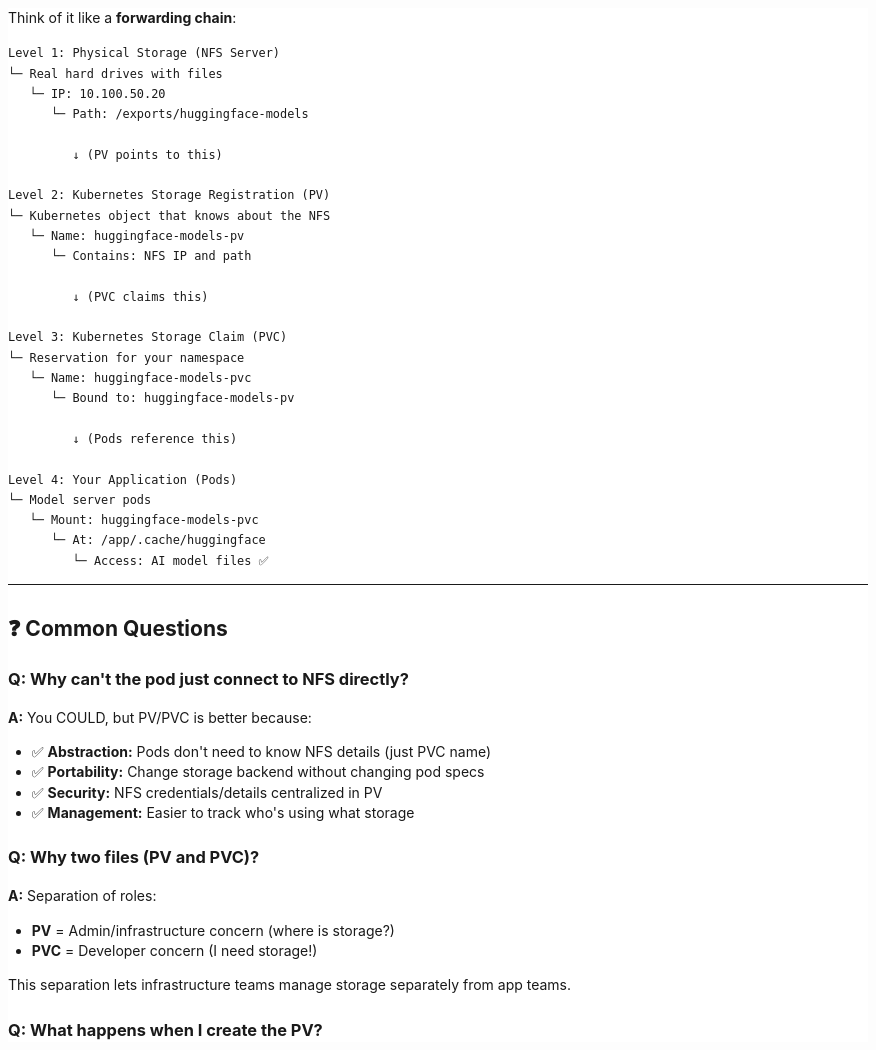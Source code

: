 Think of it like a **forwarding chain**:

```
Level 1: Physical Storage (NFS Server)
└─ Real hard drives with files
   └─ IP: 10.100.50.20
      └─ Path: /exports/huggingface-models

         ↓ (PV points to this)

Level 2: Kubernetes Storage Registration (PV)
└─ Kubernetes object that knows about the NFS
   └─ Name: huggingface-models-pv
      └─ Contains: NFS IP and path

         ↓ (PVC claims this)

Level 3: Kubernetes Storage Claim (PVC)
└─ Reservation for your namespace
   └─ Name: huggingface-models-pvc
      └─ Bound to: huggingface-models-pv

         ↓ (Pods reference this)

Level 4: Your Application (Pods)
└─ Model server pods
   └─ Mount: huggingface-models-pvc
      └─ At: /app/.cache/huggingface
         └─ Access: AI model files ✅
```

---

## ❓ Common Questions

### Q: Why can't the pod just connect to NFS directly?

**A:** You COULD, but PV/PVC is better because:
- ✅ **Abstraction:** Pods don't need to know NFS details (just PVC name)
- ✅ **Portability:** Change storage backend without changing pod specs
- ✅ **Security:** NFS credentials/details centralized in PV
- ✅ **Management:** Easier to track who's using what storage

### Q: Why two files (PV and PVC)?

**A:** Separation of roles:
- **PV** = Admin/infrastructure concern (where is storage?)
- **PVC** = Developer concern (I need storage!)

This separation lets infrastructure teams manage storage separately from app teams.

### Q: What happens when I create the PV?
